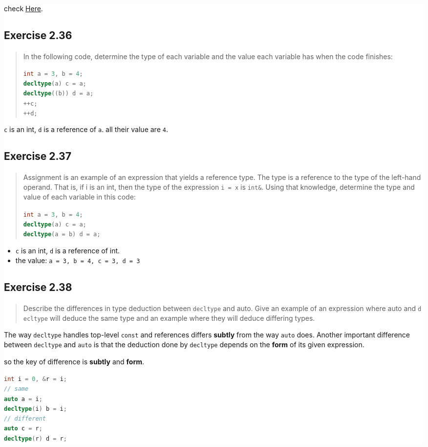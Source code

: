 check [Here](ex2_35.cpp).

## Exercise 2.36

> In the following code, determine the type of each variable and the value each variable has when the code finishes:
>
> ```cpp
> int a = 3, b = 4;
> decltype(a) c = a;
> decltype((b)) d = a;
> ++c;
> ++d;
> ```

`c` is an int, `d` is a reference of `a`. all their value are `4`.

## Exercise 2.37

> Assignment is an example of an expression that yields a reference type. The type is a reference to the type of the left-hand operand. That is, if i is an int, then the type of the expression `i = x` is `int&`. Using that knowledge, determine the type and value of each variable in this code:
>
> ```cpp
> int a = 3, b = 4;
> decltype(a) c = a;
> decltype(a = b) d = a;
> ```

- `c` is an int, `d` is a reference of int.
- the value: `a = 3, b = 4, c = 3, d = 3`

## Exercise 2.38

> Describe the differences in type deduction between `decltype` and auto. Give an example of an expression where auto and `decltype` will deduce the same type and an example where they will deduce differing types.

The way `decltype` handles top-level `const` and references differs **subtly** from the way `auto` does. Another important difference between `decltype` and `auto` is that the deduction done by `decltype` depends on the **form** of its given expression.

so the key of difference is **subtly** and **form**.

```cpp
int i = 0, &r = i;
// same
auto a = i;
decltype(i) b = i;
// different
auto c = r;
decltype(r) d = r;
```

